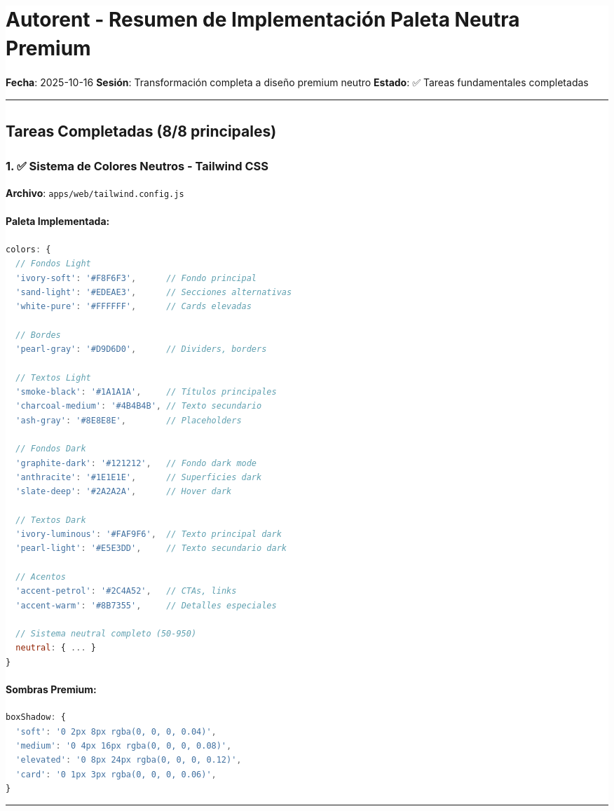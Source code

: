 # Autorent - Resumen de Implementación Paleta Neutra Premium

**Fecha**: 2025-10-16
**Sesión**: Transformación completa a diseño premium neutro
**Estado**: ✅ Tareas fundamentales completadas

---

## Tareas Completadas (8/8 principales)

### 1. ✅ Sistema de Colores Neutros - Tailwind CSS
**Archivo**: `apps/web/tailwind.config.js`

#### Paleta Implementada:
```javascript
colors: {
  // Fondos Light
  'ivory-soft': '#F8F6F3',      // Fondo principal
  'sand-light': '#EDEAE3',      // Secciones alternativas
  'white-pure': '#FFFFFF',      // Cards elevadas

  // Bordes
  'pearl-gray': '#D9D6D0',      // Dividers, borders

  // Textos Light
  'smoke-black': '#1A1A1A',     // Títulos principales
  'charcoal-medium': '#4B4B4B', // Texto secundario
  'ash-gray': '#8E8E8E',        // Placeholders

  // Fondos Dark
  'graphite-dark': '#121212',   // Fondo dark mode
  'anthracite': '#1E1E1E',      // Superficies dark
  'slate-deep': '#2A2A2A',      // Hover dark

  // Textos Dark
  'ivory-luminous': '#FAF9F6',  // Texto principal dark
  'pearl-light': '#E5E3DD',     // Texto secundario dark

  // Acentos
  'accent-petrol': '#2C4A52',   // CTAs, links
  'accent-warm': '#8B7355',     // Detalles especiales

  // Sistema neutral completo (50-950)
  neutral: { ... }
}
```

#### Sombras Premium:
```javascript
boxShadow: {
  'soft': '0 2px 8px rgba(0, 0, 0, 0.04)',
  'medium': '0 4px 16px rgba(0, 0, 0, 0.08)',
  'elevated': '0 8px 24px rgba(0, 0, 0, 0.12)',
  'card': '0 1px 3px rgba(0, 0, 0, 0.06)',
}
```

---